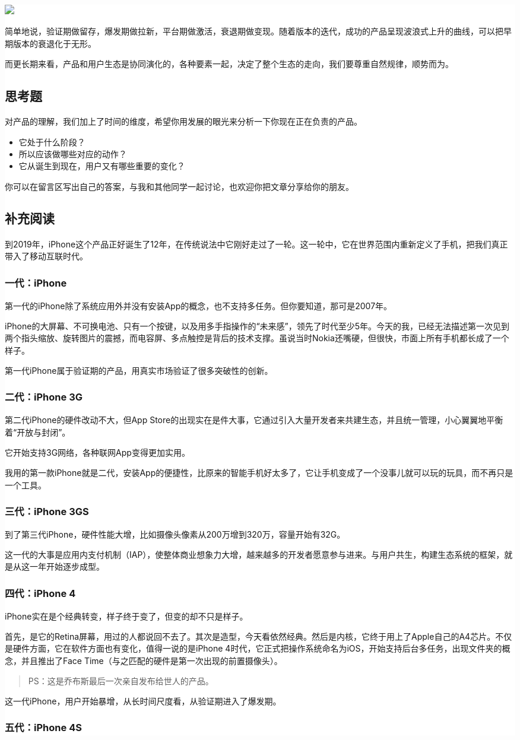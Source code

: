 ![](https://static001.geekbang.org/resource/image/c4/58/c43f4c66304ec720b25333c28ff5e858.png?wh=2566*1412)

简单地说，验证期做留存，爆发期做拉新，平台期做激活，衰退期做变现。随着版本的迭代，成功的产品呈现波浪式上升的曲线，可以把早期版本的衰退化于无形。

而更长期来看，产品和用户生态是协同演化的，各种要素一起，决定了整个生态的走向，我们要尊重自然规律，顺势而为。

## 思考题

对产品的理解，我们加上了时间的维度，希望你用发展的眼光来分析一下你现在正在负责的产品。

- 它处于什么阶段？
- 所以应该做哪些对应的动作？
- 它从诞生到现在，用户又有哪些重要的变化？

你可以在留言区写出自己的答案，与我和其他同学一起讨论，也欢迎你把文章分享给你的朋友。

## 补充阅读

到2019年，iPhone这个产品正好诞生了12年，在传统说法中它刚好走过了一轮。这一轮中，它在世界范围内重新定义了手机，把我们真正带入了移动互联时代。

### 一代：iPhone

第一代的iPhone除了系统应用外并没有安装App的概念，也不支持多任务。但你要知道，那可是2007年。

iPhone的大屏幕、不可换电池、只有一个按键，以及用多手指操作的“未来感”，领先了时代至少5年。今天的我，已经无法描述第一次见到两个指头缩放、旋转图片的震撼，而电容屏、多点触控是背后的技术支撑。虽说当时Nokia还嘴硬，但很快，市面上所有手机都长成了一个样子。

第一代iPhone属于验证期的产品，用真实市场验证了很多突破性的创新。

### 二代：iPhone 3G

第二代iPhone的硬件改动不大，但App Store的出现实在是件大事，它通过引入大量开发者来共建生态，并且统一管理，小心翼翼地平衡着“开放与封闭”。

它开始支持3G网络，各种联网App变得更加实用。

我用的第一款iPhone就是二代，安装App的便捷性，比原来的智能手机好太多了，它让手机变成了一个没事儿就可以玩的玩具，而不再只是一个工具。

### 三代：iPhone 3GS

到了第三代iPhone，硬件性能大增，比如摄像头像素从200万增到320万，容量开始有32G。

这一代的大事是应用内支付机制（IAP），使整体商业想象力大增，越来越多的开发者愿意参与进来。与用户共生，构建生态系统的框架，就是从这一年开始逐步成型。

### 四代：iPhone 4

iPhone实在是个经典转变，样子终于变了，但变的却不只是样子。

首先，是它的Retina屏幕，用过的人都说回不去了。其次是造型，今天看依然经典。然后是内核，它终于用上了Apple自己的A4芯片。不仅是硬件方面，它在软件方面也有变化，值得一说的是iPhone 4时代，它正式把操作系统命名为iOS，开始支持后台多任务，出现文件夹的概念，并且推出了Face Time（与之匹配的硬件是第一次出现的前置摄像头）。

> PS：这是乔布斯最后一次亲自发布给世人的产品。

这一代iPhone，用户开始暴增，从长时间尺度看，从验证期进入了爆发期。

### 五代：iPhone 4S
